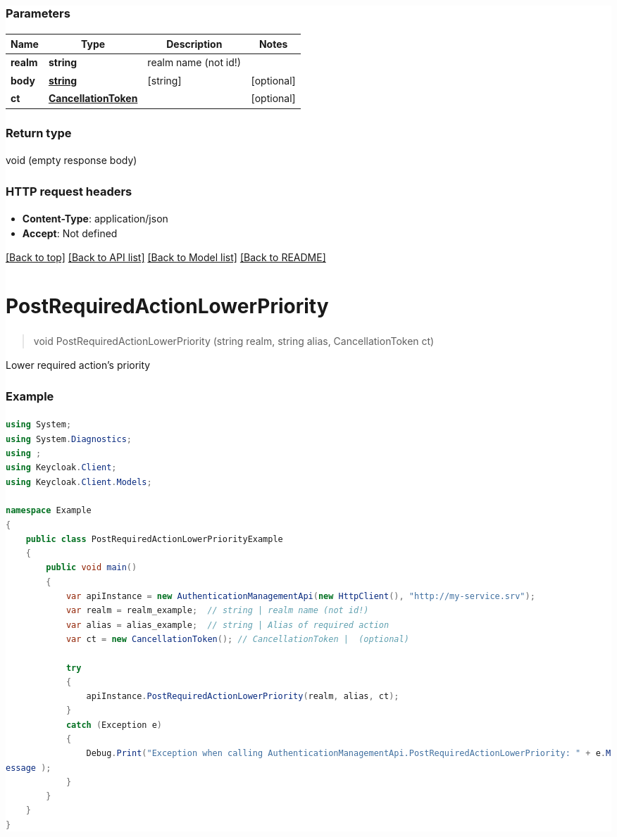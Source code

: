 ### Parameters

Name | Type | Description  | Notes
------------- | ------------- | ------------- | -------------
 **realm** | **string**| realm name (not id!) | 
 **body** | [**string**](string.md)| [string] | [optional] 
 **ct** | [**CancellationToken**](.md)|  | [optional] 

### Return type

void (empty response body)

### HTTP request headers

 - **Content-Type**: application/json
 - **Accept**: Not defined

[[Back to top]](#) [[Back to API list]](../README.md#documentation-for-api-endpoints) [[Back to Model list]](../README.md#documentation-for-models) [[Back to README]](../README.md)

<a name="postrequiredactionlowerpriority"></a>
# **PostRequiredActionLowerPriority**
> void PostRequiredActionLowerPriority (string realm, string alias, CancellationToken ct)



Lower required action’s priority

### Example
```csharp
using System;
using System.Diagnostics;
using ;
using Keycloak.Client;
using Keycloak.Client.Models;

namespace Example
{
    public class PostRequiredActionLowerPriorityExample
    {
        public void main()
        {
            var apiInstance = new AuthenticationManagementApi(new HttpClient(), "http://my-service.srv");
            var realm = realm_example;  // string | realm name (not id!)
            var alias = alias_example;  // string | Alias of required action
            var ct = new CancellationToken(); // CancellationToken |  (optional) 

            try
            {
                apiInstance.PostRequiredActionLowerPriority(realm, alias, ct);
            }
            catch (Exception e)
            {
                Debug.Print("Exception when calling AuthenticationManagementApi.PostRequiredActionLowerPriority: " + e.Message );
            }
        }
    }
}
```

